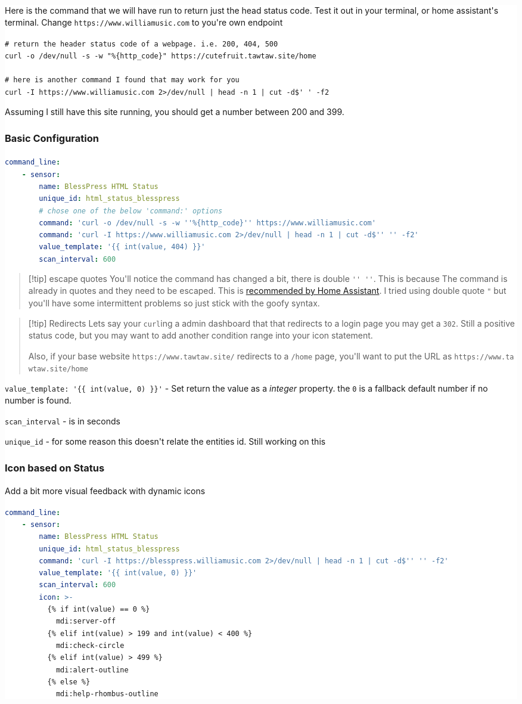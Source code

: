 Here is the command that we will have run to return just the head status code. Test it out in your terminal, or home assistant's terminal. Change `https://www.williamusic.com` to you're own endpoint

```shell
# return the header status code of a webpage. i.e. 200, 404, 500
curl -o /dev/null -s -w "%{http_code}" https://cutefruit.tawtaw.site/home

# here is another command I found that may work for you
curl -I https://www.williamusic.com 2>/dev/null | head -n 1 | cut -d$' ' -f2
```

Assuming I still have this site running, you should get a number between 200 and 399.
### Basic Configuration
```yml
command_line:
	- sensor:
	    name: BlessPress HTML Status
	    unique_id: html_status_blesspress
	    # chose one of the below 'command:' options
	    command: 'curl -o /dev/null -s -w ''%{http_code}'' https://www.williamusic.com'
	    command: 'curl -I https://www.williamusic.com 2>/dev/null | head -n 1 | cut -d$'' '' -f2'
	    value_template: '{{ int(value, 404) }}'
	    scan_interval: 600
```

> [!tip] escape quotes
> You'll notice the command has changed a bit, there is double `'' ''`. This is because The command is already in quotes and they need to be escaped. This is [recommended by Home Assistant](https://www.home-assistant.io/integrations/command_line/). I tried using double quote `"` but you'll have some intermittent problems so just stick with the goofy syntax. 

> [!tip] Redirects
> Lets say your `curl`ing a admin dashboard that that redirects to a login page you may get a `302`. Still a positive status code, but you may want to add another condition range into your icon statement.
> 
> Also, if your base website `https://www.tawtaw.site/` redirects to a `/home` page, you'll want to put the URL as `https://www.tawtaw.site/home`

`value_template: '{{ int(value, 0) }}'` - Set return the value as a *integer* property. the `0` is a fallback default number if no number is found.

`scan_interval` - is in seconds

`unique_id` - for some reason this doesn't relate the entities id. Still working on this

### Icon based on Status

Add a bit more visual feedback with dynamic icons

```yml
command_line:
	- sensor:
	    name: BlessPress HTML Status
	    unique_id: html_status_blesspress
	    command: 'curl -I https://blesspress.williamusic.com 2>/dev/null | head -n 1 | cut -d$'' '' -f2'
	    value_template: '{{ int(value, 0) }}'
	    scan_interval: 600
	    icon: >-
	      {% if int(value) == 0 %}
	        mdi:server-off
	      {% elif int(value) > 199 and int(value) < 400 %}
	        mdi:check-circle
	      {% elif int(value) > 499 %}
	        mdi:alert-outline
	      {% else %}
	        mdi:help-rhombus-outline
```